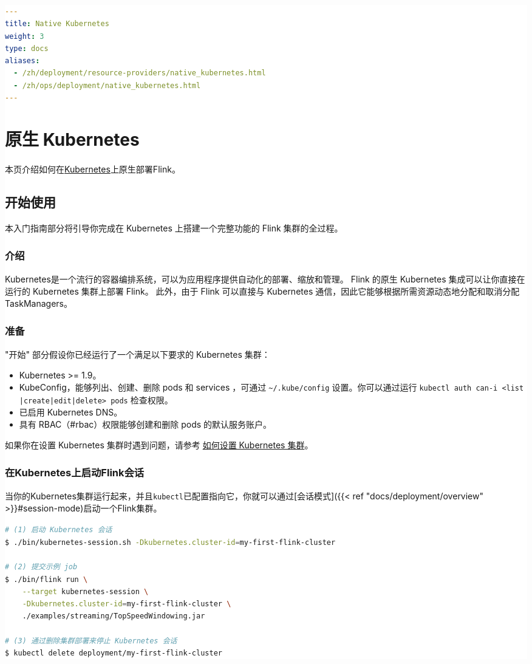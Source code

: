 ```yaml
---
title: Native Kubernetes
weight: 3
type: docs
aliases:
  - /zh/deployment/resource-providers/native_kubernetes.html
  - /zh/ops/deployment/native_kubernetes.html
---
```



# 原生 Kubernetes

本页介绍如何在[Kubernetes](https://kubernetes.io)上原生部署Flink。

## 开始使用

本入门指南部分将引导你完成在 Kubernetes 上搭建一个完整功能的 Flink 集群的全过程。

### 介绍

Kubernetes是一个流行的容器编排系统，可以为应用程序提供自动化的部署、缩放和管理。
Flink 的原生 Kubernetes 集成可以让你直接在运行的 Kubernetes 集群上部署 Flink。
此外，由于 Flink 可以直接与 Kubernetes 通信，因此它能够根据所需资源动态地分配和取消分配 TaskManagers。

### 准备

"开始" 部分假设你已经运行了一个满足以下要求的 Kubernetes 集群：

- Kubernetes >= 1.9。
- KubeConfig，能够列出、创建、删除 pods 和 services ，可通过 `~/.kube/config` 设置。你可以通过运行 `kubectl auth can-i <list|create|edit|delete> pods` 检查权限。
- 已启用 Kubernetes DNS。
- 具有 RBAC（#rbac）权限能够创建和删除 pods 的默认服务账户。

如果你在设置 Kubernetes 集群时遇到问题，请参考 [如何设置 Kubernetes 集群](https://kubernetes.io/docs/setup/)。

### 在Kubernetes上启动Flink会话

当你的Kubernetes集群运行起来，并且`kubectl`已配置指向它，你就可以通过[会话模式]({{< ref "docs/deployment/overview" >}}#session-mode)启动一个Flink集群。

```bash
# (1) 启动 Kubernetes 会话
$ ./bin/kubernetes-session.sh -Dkubernetes.cluster-id=my-first-flink-cluster

# (2) 提交示例 job
$ ./bin/flink run \
    --target kubernetes-session \
    -Dkubernetes.cluster-id=my-first-flink-cluster \
    ./examples/streaming/TopSpeedWindowing.jar

# (3) 通过删除集群部署来停止 Kubernetes 会话
$ kubectl delete deployment/my-first-flink-cluster

```
